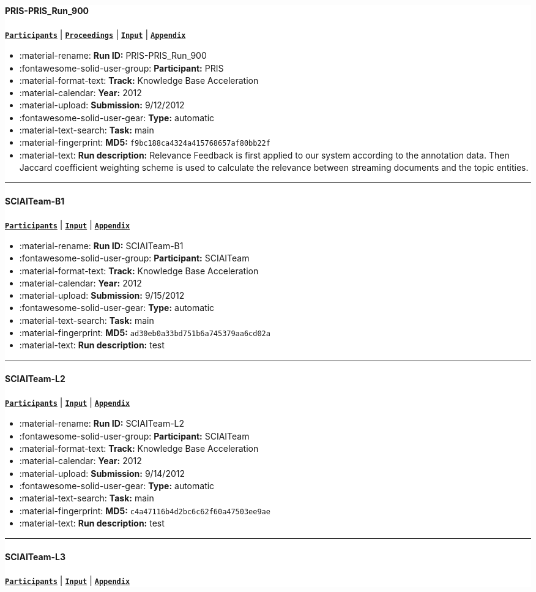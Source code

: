 #### PRIS-PRIS_Run_900 
[**`Participants`**](./participants.md#pris) | [**`Proceedings`**](./proceedings.md#pris-at-trec-2012-kba-track) | [**`Input`**](https://trec.nist.gov/results/trec21/kba/input.PRIS-PRIS_Run_900.gz) | [**`Appendix`**](https://trec.nist.gov/pubs/trec21/appendices/kba/PRIS-PRIS_Run_900.pdf) 

- :material-rename: **Run ID:** PRIS-PRIS_Run_900 
- :fontawesome-solid-user-group: **Participant:** PRIS 
- :material-format-text: **Track:** Knowledge Base Acceleration 
- :material-calendar: **Year:** 2012 
- :material-upload: **Submission:** 9/12/2012 
- :fontawesome-solid-user-gear: **Type:** automatic 
- :material-text-search: **Task:** main 
- :material-fingerprint: **MD5:** `f9bc188ca4324a415768657af80bb22f` 
- :material-text: **Run description:** Relevance Feedback is first applied to our system according to the annotation data. Then Jaccard coefficient weighting scheme is used to calculate the relevance between streaming documents and the topic entities. 

---
#### SCIAITeam-B1 
[**`Participants`**](./participants.md#sciaiteam) | [**`Input`**](https://trec.nist.gov/results/trec21/kba/input.SCIAITeam-B1.gz) | [**`Appendix`**](https://trec.nist.gov/pubs/trec21/appendices/kba/SCIAITeam-B1.pdf) 

- :material-rename: **Run ID:** SCIAITeam-B1 
- :fontawesome-solid-user-group: **Participant:** SCIAITeam 
- :material-format-text: **Track:** Knowledge Base Acceleration 
- :material-calendar: **Year:** 2012 
- :material-upload: **Submission:** 9/15/2012 
- :fontawesome-solid-user-gear: **Type:** automatic 
- :material-text-search: **Task:** main 
- :material-fingerprint: **MD5:** `ad30eb0a33bd751b6a745379aa6cd02a` 
- :material-text: **Run description:** test 

---
#### SCIAITeam-L2 
[**`Participants`**](./participants.md#sciaiteam) | [**`Input`**](https://trec.nist.gov/results/trec21/kba/input.SCIAITeam-L2.gz) | [**`Appendix`**](https://trec.nist.gov/pubs/trec21/appendices/kba/SCIAITeam-L2.pdf) 

- :material-rename: **Run ID:** SCIAITeam-L2 
- :fontawesome-solid-user-group: **Participant:** SCIAITeam 
- :material-format-text: **Track:** Knowledge Base Acceleration 
- :material-calendar: **Year:** 2012 
- :material-upload: **Submission:** 9/14/2012 
- :fontawesome-solid-user-gear: **Type:** automatic 
- :material-text-search: **Task:** main 
- :material-fingerprint: **MD5:** `c4a47116b4d2bc6c62f60a47503ee9ae` 
- :material-text: **Run description:** test 

---
#### SCIAITeam-L3 
[**`Participants`**](./participants.md#sciaiteam) | [**`Input`**](https://trec.nist.gov/results/trec21/kba/input.SCIAITeam-L3.gz) | [**`Appendix`**](https://trec.nist.gov/pubs/trec21/appendices/kba/SCIAITeam-L3.pdf) 
